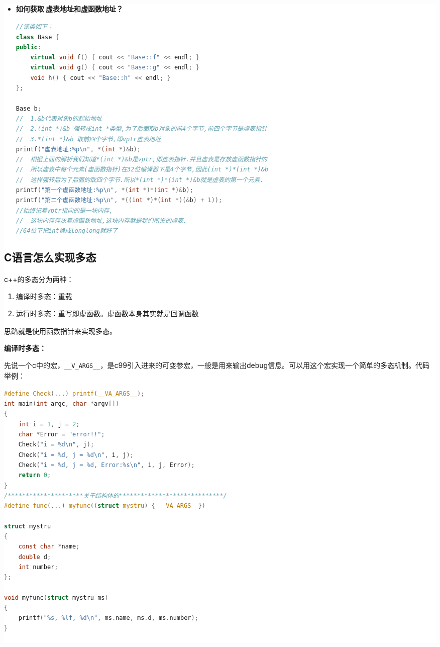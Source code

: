 - **如何获取 虚表地址和虚函数地址？**

  ```c++
  //该类如下：
  class Base {
  public:
      virtual void f() { cout << "Base::f" << endl; }
      virtual void g() { cout << "Base::g" << endl; }
      void h() { cout << "Base::h" << endl; }
  };
  
  Base b;
  //  1.&b代表对象b的起始地址
  //  2.(int *)&b 强转成int *类型,为了后面取b对象的前4个字节,前四个字节是虚表指针
  //  3.*(int *)&b 取前四个字节,即vptr虚表地址
  printf("虚表地址:%p\n", *(int *)&b);
  //  根据上面的解析我们知道*(int *)&b是vptr,即虚表指针.并且虚表是存放虚函数指针的
  //  所以虚表中每个元素(虚函数指针)在32位编译器下是4个字节,因此(int *)*(int *)&b
  //  这样强转后为了后面的取四个字节.所以*(int *)*(int *)&b就是虚表的第一个元素.
  printf("第一个虚函数地址:%p\n", *(int *)*(int *)&b);
  printf("第二个虚函数地址:%p\n", *((int *)*(int *)(&b) + 1));
  //始终记着vptr指向的是一块内存,
  //  这块内存存放着虚函数地址,这块内存就是我们所说的虚表.
  //64位下把int换成longlong就好了
  ```

  

## C语言怎么实现多态

c++的多态分为两种：

1. 编译时多态：重载

2. 运行时多态：重写即虚函数。虚函数本身其实就是回调函数

思路就是使用函数指针来实现多态。

**编译时多态：**

先说一个c中的宏，`__V_ARGS__`，是c99引入进来的可变参宏，一般是用来输出debug信息。可以用这个宏实现一个简单的多态机制。代码举例：

```c
#define Check(...) printf(__VA_ARGS__);
int main(int argc, char *argv[])
{
    int i = 1, j = 2;
    char *Error = "error!!";
    Check("i = %d\n", j);
    Check("i = %d, j = %d\n", i, j);
    Check("i = %d, j = %d, Error:%s\n", i, j, Error);
	return 0;
}
/*********************关于结构体的*****************************/
#define func(...) myfunc((struct mystru) { __VA_ARGS__})

struct mystru
{
    const char *name;
    double d;
    int number;
};
 
void myfunc(struct mystru ms)
{
    printf("%s, %lf, %d\n", ms.name, ms.d, ms.number);
}
 
```